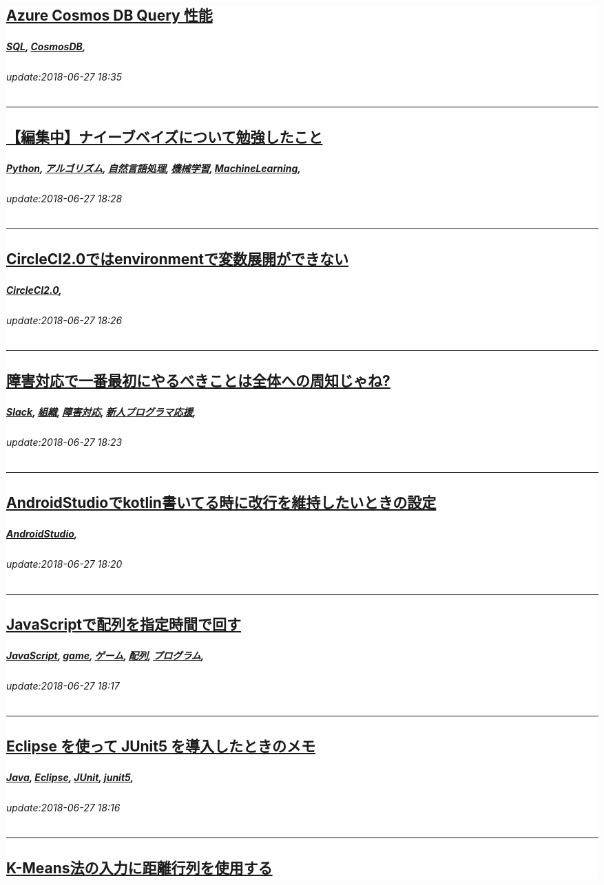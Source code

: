 ## [Azure Cosmos DB Query 性能](https://qiita.com/daisukei777/items/6482efa09b20fed1f7bc)
##### [SQL](https://qiita.com/tags/SQL), [CosmosDB](https://qiita.com/tags/CosmosDB), 
###### update:2018-06-27 18:35
---
## [【編集中】ナイーブベイズについて勉強したこと](https://qiita.com/kotaaaa/items/8758bee443cea41c00c6)
##### [Python](https://qiita.com/tags/Python), [アルゴリズム](https://qiita.com/tags/アルゴリズム), [自然言語処理](https://qiita.com/tags/自然言語処理), [機械学習](https://qiita.com/tags/機械学習), [MachineLearning](https://qiita.com/tags/MachineLearning), 
###### update:2018-06-27 18:28
---
## [CircleCI2.0ではenvironmentで変数展開ができない](https://qiita.com/chaspy/items/488e1cc2595a3f76fb00)
##### [CircleCI2.0](https://qiita.com/tags/CircleCI2.0), 
###### update:2018-06-27 18:26
---
## [障害対応で一番最初にやるべきことは全体への周知じゃね?](https://qiita.com/Takuan_Oishii/items/afa24f70402182a900f9)
##### [Slack](https://qiita.com/tags/Slack), [組織](https://qiita.com/tags/組織), [障害対応](https://qiita.com/tags/障害対応), [新人プログラマ応援](https://qiita.com/tags/新人プログラマ応援), 
###### update:2018-06-27 18:23
---
## [AndroidStudioでkotlin書いてる時に改行を維持したいときの設定](https://qiita.com/starmaine777/items/facdc1d136d850fa0c4b)
##### [AndroidStudio](https://qiita.com/tags/AndroidStudio), 
###### update:2018-06-27 18:20
---
## [JavaScriptで配列を指定時間で回す](https://qiita.com/metalgearsolid3love/items/09edc140c3bea20f7f46)
##### [JavaScript](https://qiita.com/tags/JavaScript), [game](https://qiita.com/tags/game), [ゲーム](https://qiita.com/tags/ゲーム), [配列](https://qiita.com/tags/配列), [プログラム](https://qiita.com/tags/プログラム), 
###### update:2018-06-27 18:17
---
## [Eclipse を使って JUnit5 を導入したときのメモ](https://qiita.com/naotawool/items/a8d77ff9d468fedab2c9)
##### [Java](https://qiita.com/tags/Java), [Eclipse](https://qiita.com/tags/Eclipse), [JUnit](https://qiita.com/tags/JUnit), [junit5](https://qiita.com/tags/junit5), 
###### update:2018-06-27 18:16
---
## [K-Means法の入力に距離行列を使用する](https://qiita.com/mike_jojo/items/fc3a3d9a1718cc408d34)